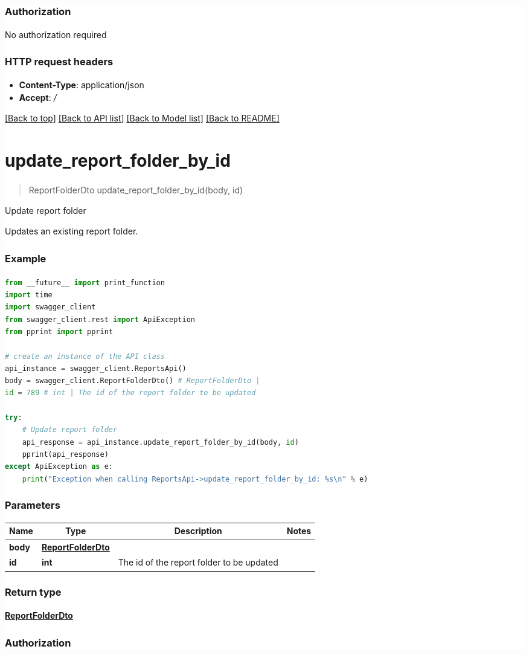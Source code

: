 ### Authorization

No authorization required

### HTTP request headers

 - **Content-Type**: application/json
 - **Accept**: */*

[[Back to top]](#) [[Back to API list]](../README.md#documentation-for-api-endpoints) [[Back to Model list]](../README.md#documentation-for-models) [[Back to README]](../README.md)

# **update_report_folder_by_id**
> ReportFolderDto update_report_folder_by_id(body, id)

Update report folder

Updates an existing report folder.

### Example
```python
from __future__ import print_function
import time
import swagger_client
from swagger_client.rest import ApiException
from pprint import pprint

# create an instance of the API class
api_instance = swagger_client.ReportsApi()
body = swagger_client.ReportFolderDto() # ReportFolderDto | 
id = 789 # int | The id of the report folder to be updated

try:
    # Update report folder
    api_response = api_instance.update_report_folder_by_id(body, id)
    pprint(api_response)
except ApiException as e:
    print("Exception when calling ReportsApi->update_report_folder_by_id: %s\n" % e)
```

### Parameters

Name | Type | Description  | Notes
------------- | ------------- | ------------- | -------------
 **body** | [**ReportFolderDto**](ReportFolderDto.md)|  | 
 **id** | **int**| The id of the report folder to be updated | 

### Return type

[**ReportFolderDto**](ReportFolderDto.md)

### Authorization
